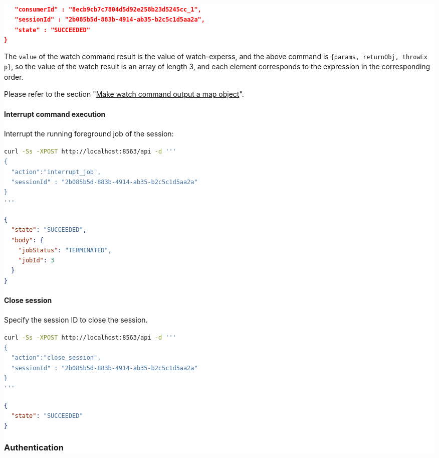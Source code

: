 ```json
   "consumerId" : "8ecb9cb7c7804d5d92e258b23d5245cc_1",
   "sessionId" : "2b085b5d-883b-4914-ab35-b2c5c1d5aa2a",
   "state" : "SUCCEEDED"
}
```

The `value` of the watch command result is the value of watch-experss,
and the above command is `{params, returnObj, throwExp}`, so the value
of the watch result is an array of length 3, and each element
corresponds to the expression in the corresponding order.

Please refer to the section "[Make watch command output a map object](#change_watch_value_to_map)".

#### Interrupt command execution

Interrupt the running foreground job of the session:

```bash
curl -Ss -XPOST http://localhost:8563/api -d '''
{
  "action":"interrupt_job",
  "sessionId" : "2b085b5d-883b-4914-ab35-b2c5c1d5aa2a"
}
'''
```

```json
{
  "state": "SUCCEEDED",
  "body": {
    "jobStatus": "TERMINATED",
    "jobId": 3
  }
}
```

#### Close session

Specify the session ID to close the session.

```bash
curl -Ss -XPOST http://localhost:8563/api -d '''
{
  "action":"close_session",
  "sessionId" : "2b085b5d-883b-4914-ab35-b2c5c1d5aa2a"
}
'''
```

```json
{
  "state": "SUCCEEDED"
}
```

### Authentication

